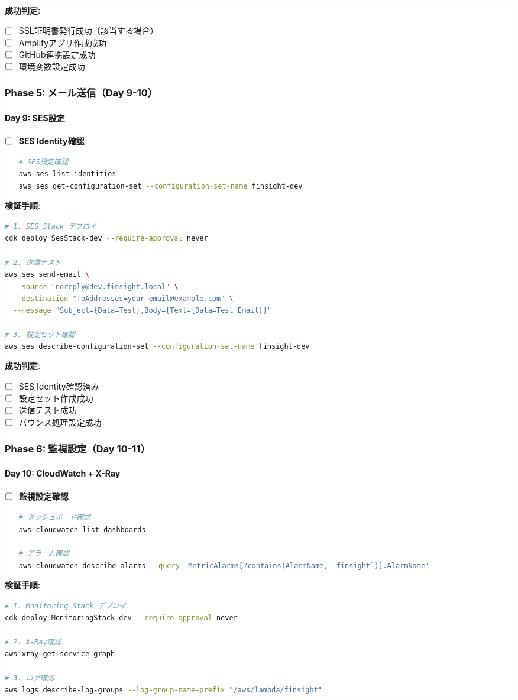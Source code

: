 **成功判定**:
- [ ] SSL証明書発行成功（該当する場合）
- [ ] Amplifyアプリ作成成功
- [ ] GitHub連携設定成功
- [ ] 環境変数設定成功

### Phase 5: メール送信（Day 9-10）

#### Day 9: SES設定
- [ ] **SES Identity確認**
  ```bash
  # SES設定確認
  aws ses list-identities
  aws ses get-configuration-set --configuration-set-name finsight-dev
  ```

**検証手順**:
```bash
# 1. SES Stack デプロイ
cdk deploy SesStack-dev --require-approval never

# 2. 送信テスト
aws ses send-email \
  --source "noreply@dev.finsight.local" \
  --destination "ToAddresses=your-email@example.com" \
  --message "Subject={Data=Test},Body={Text={Data=Test Email}}"

# 3. 設定セット確認
aws ses describe-configuration-set --configuration-set-name finsight-dev
```

**成功判定**:
- [ ] SES Identity確認済み
- [ ] 設定セット作成成功
- [ ] 送信テスト成功
- [ ] バウンス処理設定成功

### Phase 6: 監視設定（Day 10-11）

#### Day 10: CloudWatch + X-Ray
- [ ] **監視設定確認**
  ```bash
  # ダッシュボード確認
  aws cloudwatch list-dashboards
  
  # アラーム確認
  aws cloudwatch describe-alarms --query 'MetricAlarms[?contains(AlarmName, `finsight`)].AlarmName'
  ```

**検証手順**:
```bash
# 1. Monitoring Stack デプロイ
cdk deploy MonitoringStack-dev --require-approval never

# 2. X-Ray確認
aws xray get-service-graph

# 3. ログ確認
aws logs describe-log-groups --log-group-name-prefix "/aws/lambda/finsight"
```
